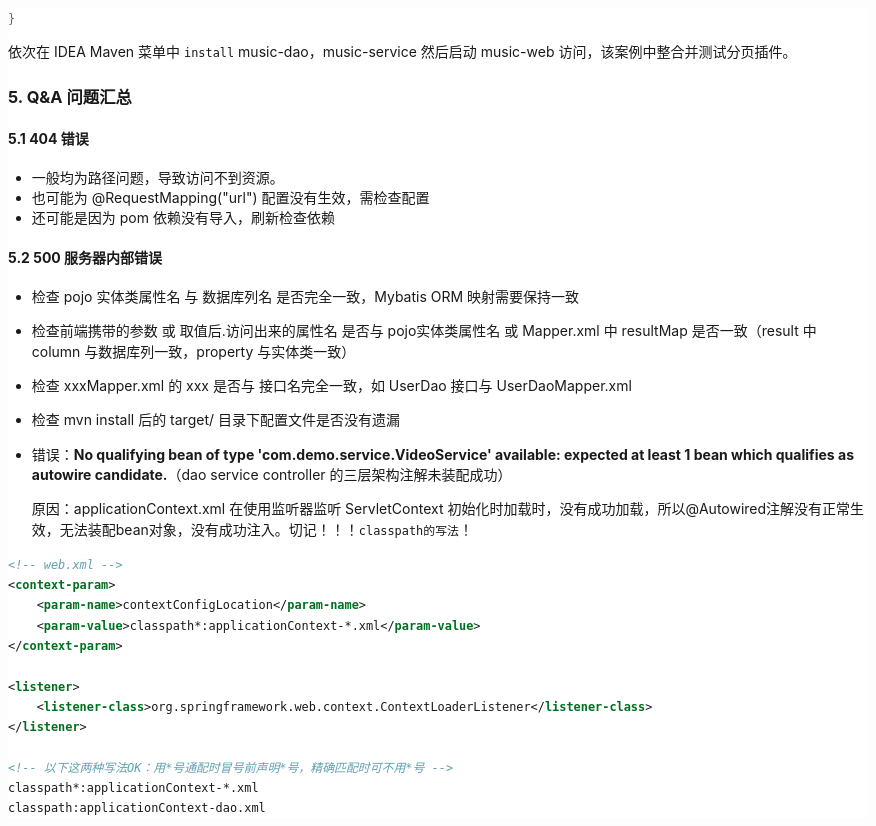 ```java
}
```



依次在 IDEA Maven 菜单中 `install`  music-dao，music-service 然后启动 music-web 访问，该案例中整合并测试分页插件。



### 5. Q&A 问题汇总

#### 5.1 404 错误

* 一般均为路径问题，导致访问不到资源。
* 也可能为 @RequestMapping("url") 配置没有生效，需检查配置
* 还可能是因为 pom 依赖没有导入，刷新检查依赖

#### 5.2 500 服务器内部错误

* 检查 pojo 实体类属性名 与 数据库列名 是否完全一致，Mybatis ORM 映射需要保持一致
* 检查前端携带的参数 或 取值后.访问出来的属性名 是否与 pojo实体类属性名 或 Mapper.xml 中 resultMap 是否一致（result 中 column 与数据库列一致，property 与实体类一致）
* 检查 xxxMapper.xml 的 xxx 是否与 接口名完全一致，如 UserDao 接口与 UserDaoMapper.xml
* 检查 mvn install 后的 target/ 目录下配置文件是否没有遗漏

* 错误：**No qualifying bean of type 'com.demo.service.VideoService' available: expected at least 1 bean which qualifies as autowire candidate.**（dao service controller 的三层架构注解未装配成功）

    原因：applicationContext.xml 在使用监听器监听 ServletContext 初始化时加载时，没有成功加载，所以@Autowired注解没有正常生效，无法装配bean对象，没有成功注入。切记！！！`classpath的写法`！

```xml
<!-- web.xml -->
<context-param>
    <param-name>contextConfigLocation</param-name>
    <param-value>classpath*:applicationContext-*.xml</param-value>
</context-param>

<listener>
    <listener-class>org.springframework.web.context.ContextLoaderListener</listener-class>
</listener>

<!-- 以下这两种写法OK：用*号通配时冒号前声明*号，精确匹配时可不用*号 -->
classpath*:applicationContext-*.xml
classpath:applicationContext-dao.xml
```


